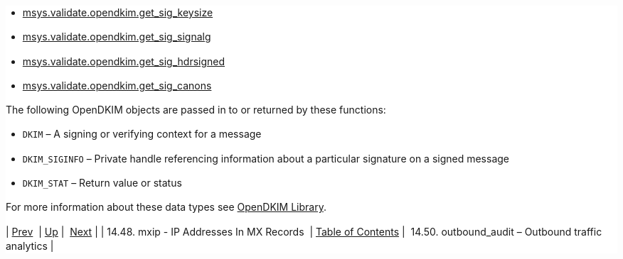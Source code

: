 *   [msys.validate.opendkim.get_sig_keysize](lua.ref.msys.validate.opendkim.get_sig_keysize "msys.validate.opendkim.get_sig_keysize")

*   [msys.validate.opendkim.get_sig_signalg](lua.ref.msys.validate.opendkim.get_sig_signalg "msys.validate.opendkim.get_sig_signalg")

*   [msys.validate.opendkim.get_sig_hdrsigned](lua.ref.msys.validate.opendkim.get_sig_hdrsigned "msys.validate.opendkim.get_sig_hdrsigned")

*   [msys.validate.opendkim.get_sig_canons](lua.ref.msys.validate.opendkim.get_sig_canons "msys.validate.opendkim.get_sig_canons")

The following OpenDKIM objects are passed in to or returned by these functions:

*   `DKIM` – A signing or verifying context for a message

*   `DKIM_SIGINFO` – Private handle referencing information about a particular signature on a signed message

*   `DKIM_STAT` – Return value or status

For more information about these data types see [OpenDKIM Library](http://www.opendkim.org/libopendkim/index.html).

| [Prev](modules.mxip)  | [Up](modules.php) |  [Next](modules.outbound_audit.php) |
| 14.48. mxip - IP Addresses In MX Records  | [Table of Contents](index) |  14.50. outbound_audit – Outbound traffic analytics |

